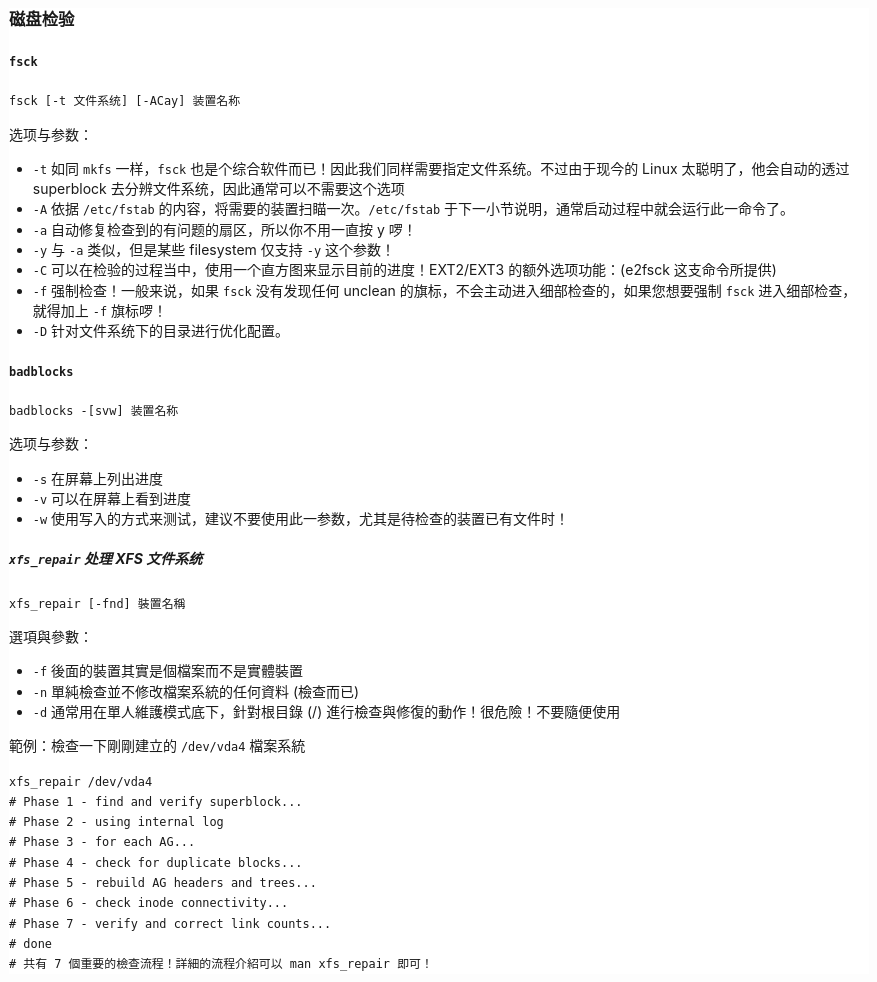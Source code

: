 ### 磁盘检验

#### `fsck`

```shell
fsck [-t 文件系统] [-ACay] 装置名称
```

选项与参数：

- `-t` 如同 `mkfs` 一样，`fsck` 也是个综合软件而已！因此我们同样需要指定文件系统。不过由于现今的 Linux 太聪明了，他会自动的透过 superblock 去分辨文件系统，因此通常可以不需要这个选项
- `-A` 依据 `/etc/fstab` 的内容，将需要的装置扫瞄一次。`/etc/fstab` 于下一小节说明，通常启动过程中就会运行此一命令了。
- `-a` 自动修复检查到的有问题的扇区，所以你不用一直按 y 啰！
- `-y` 与 `-a` 类似，但是某些 filesystem 仅支持 `-y` 这个参数！
- `-C` 可以在检验的过程当中，使用一个直方图来显示目前的进度！EXT2/EXT3 的额外选项功能：(e2fsck 这支命令所提供)
- `-f` 强制检查！一般来说，如果 `fsck` 没有发现任何 unclean 的旗标，不会主动进入细部检查的，如果您想要强制 `fsck` 进入细部检查，就得加上 `-f` 旗标啰！
- `-D` 针对文件系统下的目录进行优化配置。

#### `badblocks`

```shell
badblocks -[svw] 装置名称
```

选项与参数：

- `-s` 在屏幕上列出进度
- `-v` 可以在屏幕上看到进度
- `-w` 使用写入的方式来测试，建议不要使用此一参数，尤其是待检查的装置已有文件时！

##### `xfs_repair` 处理 XFS 文件系统

```shell
xfs_repair [-fnd] 裝置名稱
```

選項與參數：

- `-f` 後面的裝置其實是個檔案而不是實體裝置
- `-n` 單純檢查並不修改檔案系統的任何資料 (檢查而已)
- `-d` 通常用在單人維護模式底下，針對根目錄 (/) 進行檢查與修復的動作！很危險！不要隨便使用

範例：檢查一下剛剛建立的 `/dev/vda4` 檔案系統

```shell
xfs_repair /dev/vda4
# Phase 1 - find and verify superblock...
# Phase 2 - using internal log
# Phase 3 - for each AG...
# Phase 4 - check for duplicate blocks...
# Phase 5 - rebuild AG headers and trees...
# Phase 6 - check inode connectivity...
# Phase 7 - verify and correct link counts...
# done
# 共有 7 個重要的檢查流程！詳細的流程介紹可以 man xfs_repair 即可！
```
